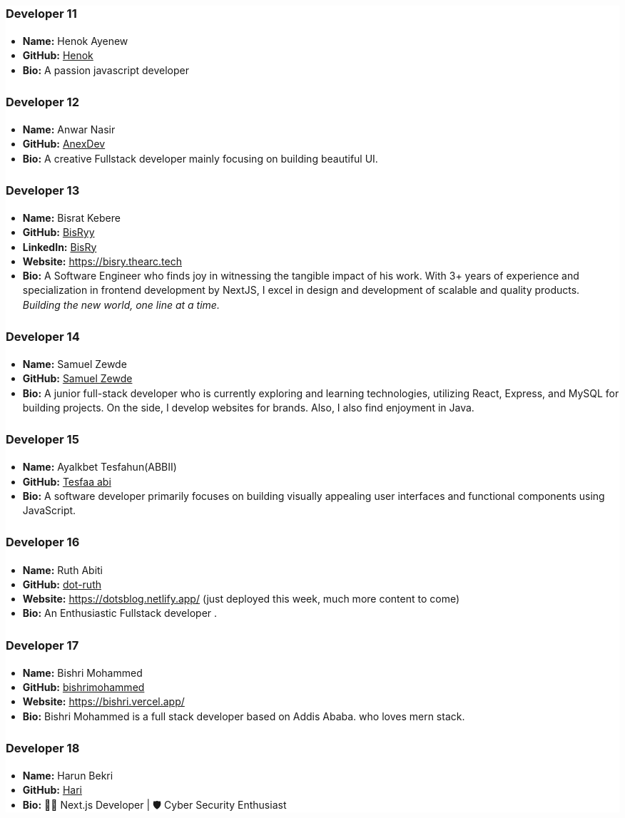 ### Developer 11
- **Name:** Henok Ayenew
- **GitHub:** [Henok](https://github.com/henacodes)
- **Bio:** A passion javascript developer

### Developer 12
- **Name:** Anwar Nasir
- **GitHub:** [AnexDev](https://github.com/anexdev1)
- **Bio:** A creative Fullstack developer mainly focusing on building beautiful UI.

### Developer 13
- **Name:** Bisrat Kebere 
- **GitHub:** [BisRyy](https://github.com/bisryy)
- **LinkedIn:** [BisRy](https://linkedin.com/in/bisry/)
- **Website:** https://bisry.thearc.tech
- **Bio:** A Software Engineer who finds joy in witnessing the tangible impact of his work. With 3+ years of experience and specialization in frontend development by NextJS, I excel in design and development of scalable and quality products. *Building the new world, one line at a time.*

### Developer 14
- **Name:** Samuel Zewde
- **GitHub:** [Samuel Zewde](https://github.com/samicsc0/)
- **Bio:** A junior full-stack developer who is currently exploring and learning technologies, utilizing React, Express, and MySQL for building projects. On the side, I develop websites for brands. Also, I also find enjoyment in Java.

### Developer 15
- **Name:** Ayalkbet Tesfahun(ABBII)
- **GitHub:** [Tesfaa abi](https://github.com/Atesfahun)
- **Bio:** A software developer primarily focuses on building visually appealing user interfaces and functional components using JavaScript.

### Developer 16
- **Name:** Ruth Abiti
- **GitHub:** [dot-ruth](https://github.com/dot-ruth)
- **Website:** https://dotsblog.netlify.app/ (just deployed this week, much more content to come)
- **Bio:** An Enthusiastic Fullstack developer .

### Developer 17
- **Name:** Bishri Mohammed
- **GitHub:** [bishrimohammed](https://github.com/bishrimohammed)
- **Website:** https://bishri.vercel.app/
- **Bio:** Bishri Mohammed is a full stack developer based on Addis Ababa. who loves mern stack.

### Developer 18
- **Name:** Harun Bekri
- **GitHub:** [Hari](https://github.com/hariyebk)
- **Bio:** 👨‍💻 Next.js Developer | 🛡️ Cyber Security Enthusiast
